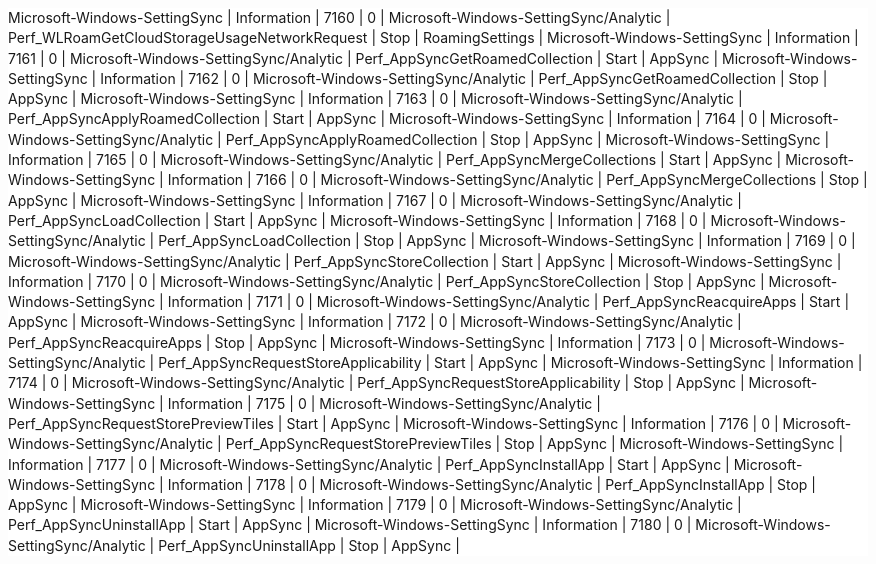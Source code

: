 Microsoft-Windows-SettingSync  |  Information  |  7160      |  0        |  Microsoft-Windows-SettingSync/Analytic      |  Perf_WLRoamGetCloudStorageUsageNetworkRequest                   |  Stop    |  RoamingSettings   |
Microsoft-Windows-SettingSync  |  Information  |  7161      |  0        |  Microsoft-Windows-SettingSync/Analytic      |  Perf_AppSyncGetRoamedCollection                                 |  Start   |  AppSync           |
Microsoft-Windows-SettingSync  |  Information  |  7162      |  0        |  Microsoft-Windows-SettingSync/Analytic      |  Perf_AppSyncGetRoamedCollection                                 |  Stop    |  AppSync           |
Microsoft-Windows-SettingSync  |  Information  |  7163      |  0        |  Microsoft-Windows-SettingSync/Analytic      |  Perf_AppSyncApplyRoamedCollection                               |  Start   |  AppSync           |
Microsoft-Windows-SettingSync  |  Information  |  7164      |  0        |  Microsoft-Windows-SettingSync/Analytic      |  Perf_AppSyncApplyRoamedCollection                               |  Stop    |  AppSync           |
Microsoft-Windows-SettingSync  |  Information  |  7165      |  0        |  Microsoft-Windows-SettingSync/Analytic      |  Perf_AppSyncMergeCollections                                    |  Start   |  AppSync           |
Microsoft-Windows-SettingSync  |  Information  |  7166      |  0        |  Microsoft-Windows-SettingSync/Analytic      |  Perf_AppSyncMergeCollections                                    |  Stop    |  AppSync           |
Microsoft-Windows-SettingSync  |  Information  |  7167      |  0        |  Microsoft-Windows-SettingSync/Analytic      |  Perf_AppSyncLoadCollection                                      |  Start   |  AppSync           |
Microsoft-Windows-SettingSync  |  Information  |  7168      |  0        |  Microsoft-Windows-SettingSync/Analytic      |  Perf_AppSyncLoadCollection                                      |  Stop    |  AppSync           |
Microsoft-Windows-SettingSync  |  Information  |  7169      |  0        |  Microsoft-Windows-SettingSync/Analytic      |  Perf_AppSyncStoreCollection                                     |  Start   |  AppSync           |
Microsoft-Windows-SettingSync  |  Information  |  7170      |  0        |  Microsoft-Windows-SettingSync/Analytic      |  Perf_AppSyncStoreCollection                                     |  Stop    |  AppSync           |
Microsoft-Windows-SettingSync  |  Information  |  7171      |  0        |  Microsoft-Windows-SettingSync/Analytic      |  Perf_AppSyncReacquireApps                                       |  Start   |  AppSync           |
Microsoft-Windows-SettingSync  |  Information  |  7172      |  0        |  Microsoft-Windows-SettingSync/Analytic      |  Perf_AppSyncReacquireApps                                       |  Stop    |  AppSync           |
Microsoft-Windows-SettingSync  |  Information  |  7173      |  0        |  Microsoft-Windows-SettingSync/Analytic      |  Perf_AppSyncRequestStoreApplicability                           |  Start   |  AppSync           |
Microsoft-Windows-SettingSync  |  Information  |  7174      |  0        |  Microsoft-Windows-SettingSync/Analytic      |  Perf_AppSyncRequestStoreApplicability                           |  Stop    |  AppSync           |
Microsoft-Windows-SettingSync  |  Information  |  7175      |  0        |  Microsoft-Windows-SettingSync/Analytic      |  Perf_AppSyncRequestStorePreviewTiles                            |  Start   |  AppSync           |
Microsoft-Windows-SettingSync  |  Information  |  7176      |  0        |  Microsoft-Windows-SettingSync/Analytic      |  Perf_AppSyncRequestStorePreviewTiles                            |  Stop    |  AppSync           |
Microsoft-Windows-SettingSync  |  Information  |  7177      |  0        |  Microsoft-Windows-SettingSync/Analytic      |  Perf_AppSyncInstallApp                                          |  Start   |  AppSync           |
Microsoft-Windows-SettingSync  |  Information  |  7178      |  0        |  Microsoft-Windows-SettingSync/Analytic      |  Perf_AppSyncInstallApp                                          |  Stop    |  AppSync           |
Microsoft-Windows-SettingSync  |  Information  |  7179      |  0        |  Microsoft-Windows-SettingSync/Analytic      |  Perf_AppSyncUninstallApp                                        |  Start   |  AppSync           |
Microsoft-Windows-SettingSync  |  Information  |  7180      |  0        |  Microsoft-Windows-SettingSync/Analytic      |  Perf_AppSyncUninstallApp                                        |  Stop    |  AppSync           |